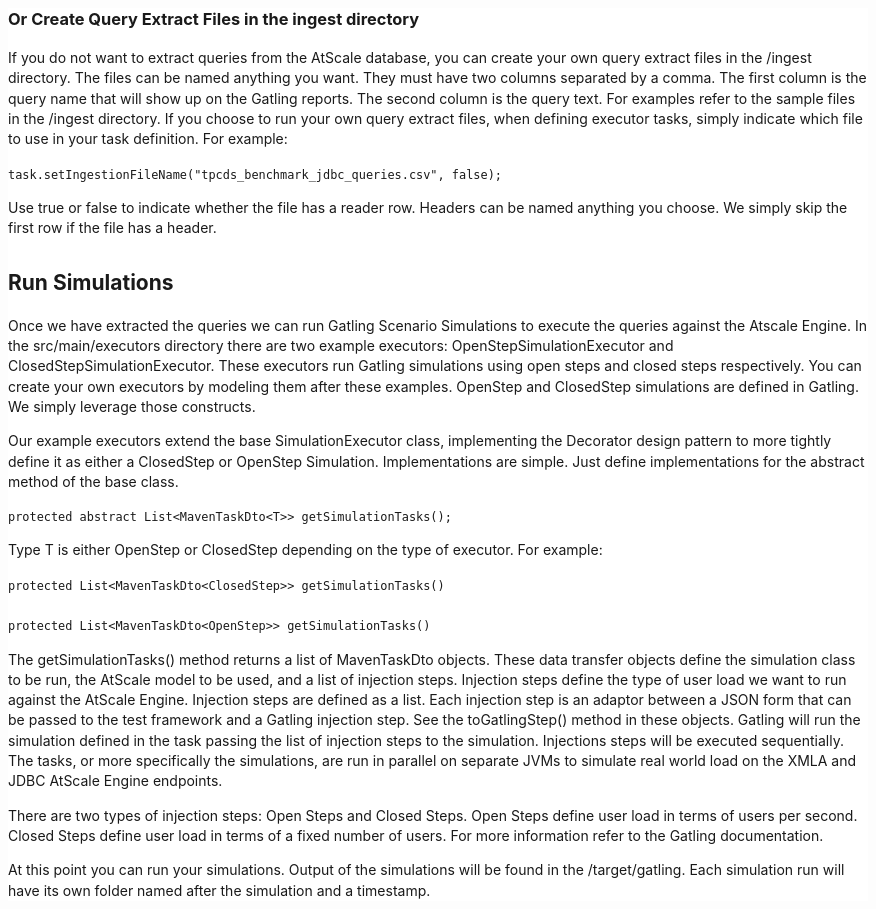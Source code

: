### Or Create Query Extract Files in the ingest directory
If you do not want to extract queries from the AtScale database, you can create your own query extract files in the /ingest directory.  The files can be named anything you want.  They must have two columns separated by a comma.  The first column is the query name that will show up on the Gatling reports.  The second column is the query text.  For examples refer to the sample files in the /ingest directory.  If you choose to run your own query extract files, when defining executor tasks, simply indicate which file to use in your task definition.  For example:
```
task.setIngestionFileName("tpcds_benchmark_jdbc_queries.csv", false);
```
Use true or false to indicate whether the file has a reader row.   Headers can be named anything you choose.  We simply skip the first row if the file has a header.


## Run Simulations
Once we have extracted the queries we can run Gatling Scenario Simulations to execute the queries against the Atscale Engine.  In the src/main/executors directory there are two example executors: OpenStepSimulationExecutor and ClosedStepSimulationExecutor.  These executors run Gatling simulations using open steps and closed steps respectively.  You can create your own executors by modeling them after these examples.  OpenStep and ClosedStep simulations are defined in Gatling.  We simply leverage those constructs.

Our example executors extend the base SimulationExecutor class, implementing the Decorator design pattern to more tightly define it as either a ClosedStep or OpenStep Simulation.  Implementations are simple.  Just define implementations for the abstract method of the base class.
```
protected abstract List<MavenTaskDto<T>> getSimulationTasks();
```
Type T is either OpenStep or ClosedStep depending on the type of executor.
For example:
```
protected List<MavenTaskDto<ClosedStep>> getSimulationTasks()

protected List<MavenTaskDto<OpenStep>> getSimulationTasks()
```


The getSimulationTasks() method returns a list of MavenTaskDto objects.  These data transfer objects define the simulation class to be run, the AtScale model to be used, and a list of injection steps.  Injection steps define the type of user load we want to run against the AtScale Engine.  Injection steps are defined as a list.  Each injection step is an adaptor between a JSON form that can be passed to the test framework and a Gatling injection step.  See the toGatlingStep() method in these objects.  Gatling will run the simulation defined in the task passing the list of injection steps to the simulation.  Injections steps will be executed sequentially.  The tasks, or more specifically the simulations, are run in parallel on separate JVMs to simulate real world load on the XMLA and JDBC AtScale Engine endpoints.

There are two types of injection steps: Open Steps and Closed Steps.  Open Steps define user load in terms of users per second.  Closed Steps define user load in terms of a fixed number of users.  For more information refer to the Gatling documentation.

At this point you can run your simulations.
Output of the simulations will be found in the /target/gatling.  Each simulation run will have its own folder named after the simulation and a timestamp.
